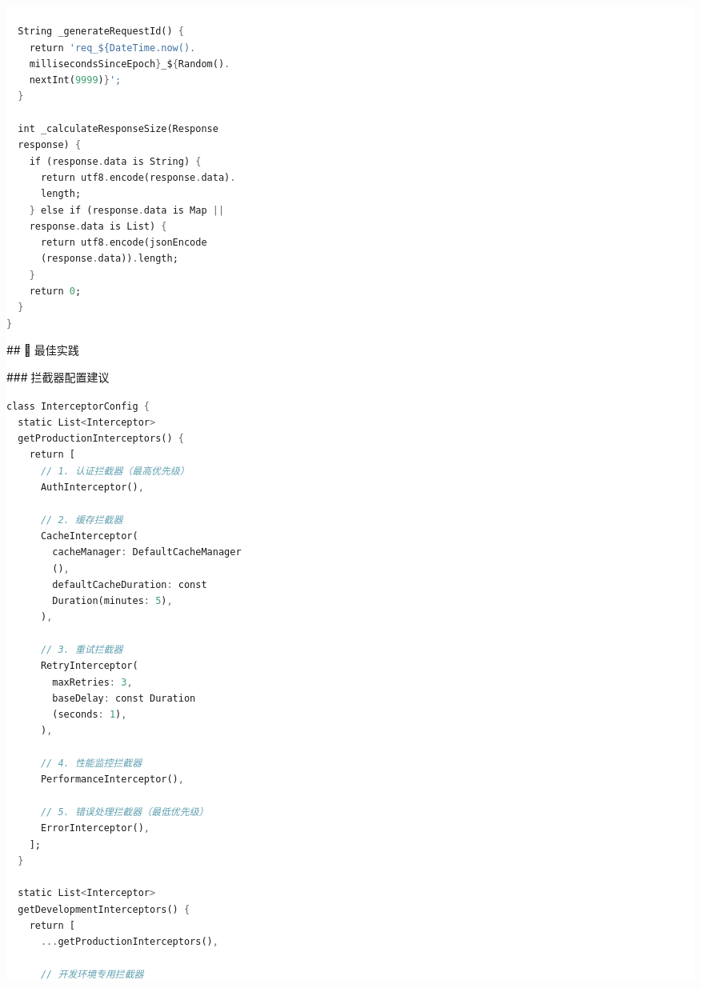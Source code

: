 ```dart
  
  String _generateRequestId() {
    return 'req_${DateTime.now().
    millisecondsSinceEpoch}_${Random().
    nextInt(9999)}';
  }
  
  int _calculateResponseSize(Response 
  response) {
    if (response.data is String) {
      return utf8.encode(response.data).
      length;
    } else if (response.data is Map || 
    response.data is List) {
      return utf8.encode(jsonEncode
      (response.data)).length;
    }
    return 0;
  }
}
```

## 🎯 最佳实践

### 拦截器配置建议

```dart
class InterceptorConfig {
  static List<Interceptor> 
  getProductionInterceptors() {
    return [
      // 1. 认证拦截器（最高优先级）
      AuthInterceptor(),
      
      // 2. 缓存拦截器
      CacheInterceptor(
        cacheManager: DefaultCacheManager
        (),
        defaultCacheDuration: const 
        Duration(minutes: 5),
      ),
      
      // 3. 重试拦截器
      RetryInterceptor(
        maxRetries: 3,
        baseDelay: const Duration
        (seconds: 1),
      ),
      
      // 4. 性能监控拦截器
      PerformanceInterceptor(),
      
      // 5. 错误处理拦截器（最低优先级）
      ErrorInterceptor(),
    ];
  }
  
  static List<Interceptor> 
  getDevelopmentInterceptors() {
    return [
      ...getProductionInterceptors(),
      
      // 开发环境专用拦截器
```